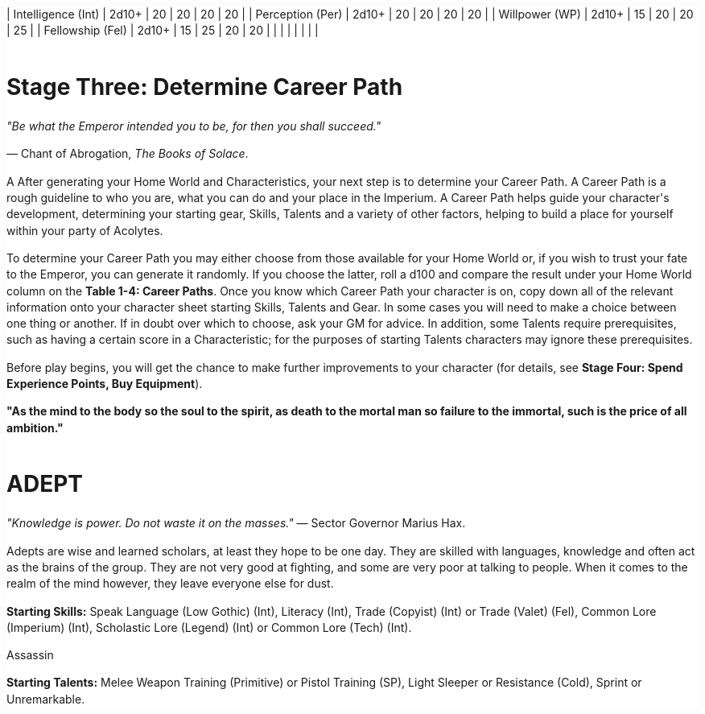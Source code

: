 | Intelligence (Int)                    | 2d10+ | 20                    | 20   | 20       | 20        |
| Perception (Per)                      | 2d10+ | 20                    | 20   | 20       | 20        |
| Willpower (WP)                        | 2d10+ | 15                    | 20   | 20       | 25        |
| Fellowship (Fel)                      | 2d10+ | 15                    | 25   | 20       | 20        |
|                                       |       |                       |      |          |           |

# Stage Three: Determine Career Path 

*"Be what the Emperor intended you to be, for then you shall succeed."*

— Chant of Abrogation, *The Books of Solace*.

A After generating your Home World and Characteristics, your next step is to determine your Career Path. A Career Path is a rough guideline to who you are, what you can do and your place in the Imperium. A Career Path helps guide your character's development, determining your starting gear, Skills, Talents and a variety of other factors, helping to build a place for yourself within your party of Acolytes.

To determine your Career Path you may either choose from those available for your Home World or, if you wish to trust your fate to the Emperor, you can generate it randomly. If you choose the latter, roll a d100 and compare the result under your Home World column on the **Table 1-4: Career Paths**. Once you know which Career Path your character is on, copy down all of the relevant information onto your character sheet starting Skills, Talents and Gear. In some cases you will need to make a choice between one thing or another. If in doubt over which to choose, ask your GM for advice. In addition, some Talents require prerequisites, such as having a certain score in a Characteristic; for the purposes of starting Talents characters may ignore these prerequisites.

Before play begins, you will get the chance to make further improvements to your character (for details, see **Stage Four: Spend Experience Points, Buy Equipment**).

**"As the mind to the body so the soul to the spirit, as death to the mortal man so failure to the immortal, such is the price of all ambition."**

# **ADEPT**

*"Knowledge is power. Do not waste it on the masses."* — Sector Governor Marius Hax.

Adepts are wise and learned scholars, at least they hope to be one day. They are skilled with languages, knowledge and often act as the brains of the group. They are not very good at fighting, and some are very poor at talking to people. When it comes to the realm of the mind however, they leave everyone else for dust.

**Starting Skills:** Speak Language (Low Gothic) (Int), Literacy (Int), Trade (Copyist) (Int) or Trade (Valet) (Fel), Common Lore (Imperium) (Int), Scholastic Lore (Legend) (Int) or Common Lore (Tech) (Int).

Assassin

**Starting Talents:** Melee Weapon Training (Primitive) or Pistol Training (SP), Light Sleeper or Resistance (Cold), Sprint or Unremarkable.
